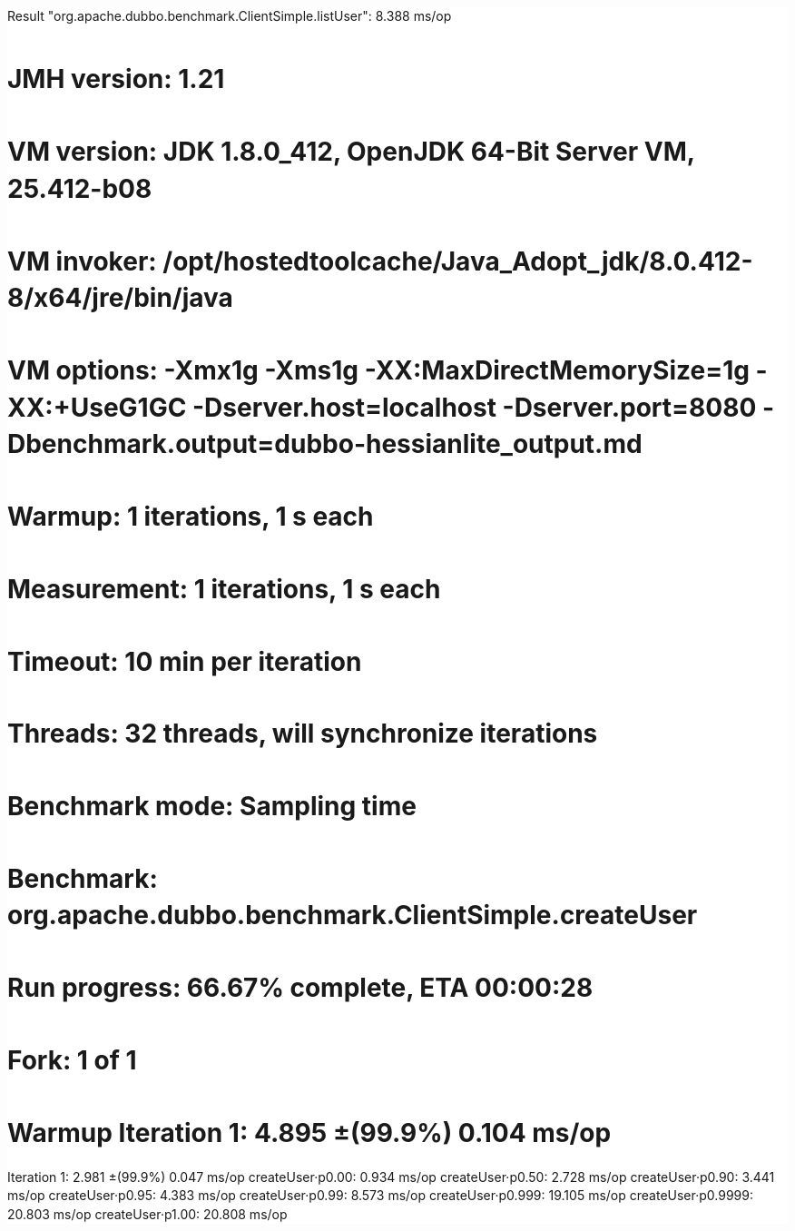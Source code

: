 
Result "org.apache.dubbo.benchmark.ClientSimple.listUser":
  8.388 ms/op


# JMH version: 1.21
# VM version: JDK 1.8.0_412, OpenJDK 64-Bit Server VM, 25.412-b08
# VM invoker: /opt/hostedtoolcache/Java_Adopt_jdk/8.0.412-8/x64/jre/bin/java
# VM options: -Xmx1g -Xms1g -XX:MaxDirectMemorySize=1g -XX:+UseG1GC -Dserver.host=localhost -Dserver.port=8080 -Dbenchmark.output=dubbo-hessianlite_output.md
# Warmup: 1 iterations, 1 s each
# Measurement: 1 iterations, 1 s each
# Timeout: 10 min per iteration
# Threads: 32 threads, will synchronize iterations
# Benchmark mode: Sampling time
# Benchmark: org.apache.dubbo.benchmark.ClientSimple.createUser

# Run progress: 66.67% complete, ETA 00:00:28
# Fork: 1 of 1
# Warmup Iteration   1: 4.895 ±(99.9%) 0.104 ms/op
Iteration   1: 2.981 ±(99.9%) 0.047 ms/op
                 createUser·p0.00:   0.934 ms/op
                 createUser·p0.50:   2.728 ms/op
                 createUser·p0.90:   3.441 ms/op
                 createUser·p0.95:   4.383 ms/op
                 createUser·p0.99:   8.573 ms/op
                 createUser·p0.999:  19.105 ms/op
                 createUser·p0.9999: 20.803 ms/op
                 createUser·p1.00:   20.808 ms/op
